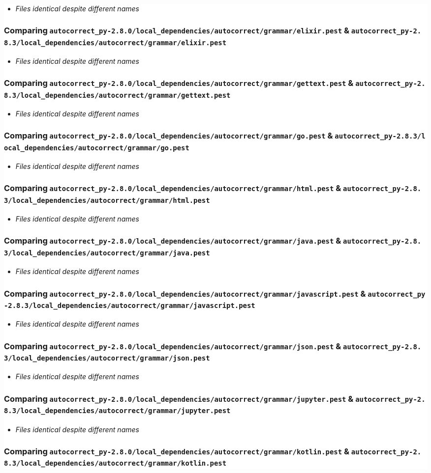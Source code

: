  * *Files identical despite different names*

### Comparing `autocorrect_py-2.8.0/local_dependencies/autocorrect/grammar/elixir.pest` & `autocorrect_py-2.8.3/local_dependencies/autocorrect/grammar/elixir.pest`

 * *Files identical despite different names*

### Comparing `autocorrect_py-2.8.0/local_dependencies/autocorrect/grammar/gettext.pest` & `autocorrect_py-2.8.3/local_dependencies/autocorrect/grammar/gettext.pest`

 * *Files identical despite different names*

### Comparing `autocorrect_py-2.8.0/local_dependencies/autocorrect/grammar/go.pest` & `autocorrect_py-2.8.3/local_dependencies/autocorrect/grammar/go.pest`

 * *Files identical despite different names*

### Comparing `autocorrect_py-2.8.0/local_dependencies/autocorrect/grammar/html.pest` & `autocorrect_py-2.8.3/local_dependencies/autocorrect/grammar/html.pest`

 * *Files identical despite different names*

### Comparing `autocorrect_py-2.8.0/local_dependencies/autocorrect/grammar/java.pest` & `autocorrect_py-2.8.3/local_dependencies/autocorrect/grammar/java.pest`

 * *Files identical despite different names*

### Comparing `autocorrect_py-2.8.0/local_dependencies/autocorrect/grammar/javascript.pest` & `autocorrect_py-2.8.3/local_dependencies/autocorrect/grammar/javascript.pest`

 * *Files identical despite different names*

### Comparing `autocorrect_py-2.8.0/local_dependencies/autocorrect/grammar/json.pest` & `autocorrect_py-2.8.3/local_dependencies/autocorrect/grammar/json.pest`

 * *Files identical despite different names*

### Comparing `autocorrect_py-2.8.0/local_dependencies/autocorrect/grammar/jupyter.pest` & `autocorrect_py-2.8.3/local_dependencies/autocorrect/grammar/jupyter.pest`

 * *Files identical despite different names*

### Comparing `autocorrect_py-2.8.0/local_dependencies/autocorrect/grammar/kotlin.pest` & `autocorrect_py-2.8.3/local_dependencies/autocorrect/grammar/kotlin.pest`

